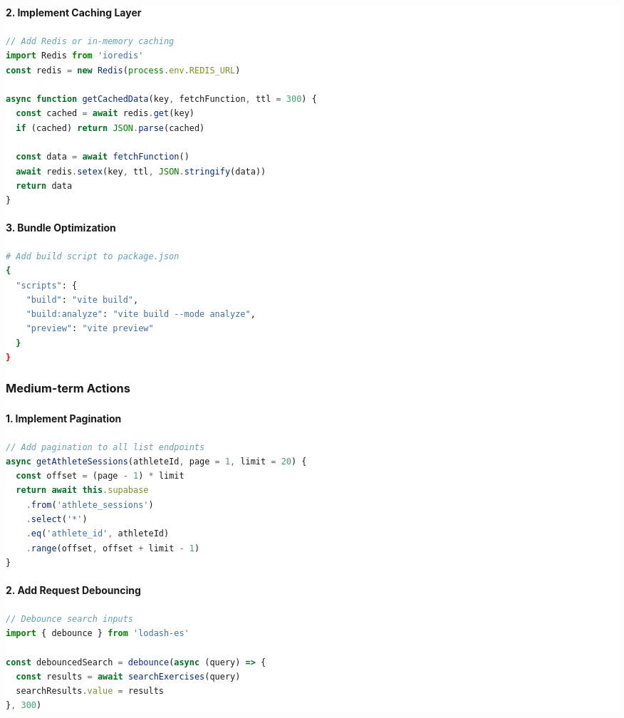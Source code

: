 #### 2. Implement Caching Layer
```javascript
// Add Redis or in-memory caching
import Redis from 'ioredis'
const redis = new Redis(process.env.REDIS_URL)

async function getCachedData(key, fetchFunction, ttl = 300) {
  const cached = await redis.get(key)
  if (cached) return JSON.parse(cached)
  
  const data = await fetchFunction()
  await redis.setex(key, ttl, JSON.stringify(data))
  return data
}
```

#### 3. Bundle Optimization
```bash
# Add build script to package.json
{
  "scripts": {
    "build": "vite build",
    "build:analyze": "vite build --mode analyze",
    "preview": "vite preview"
  }
}
```

### Medium-term Actions

#### 1. Implement Pagination
```javascript
// Add pagination to all list endpoints
async getAthleteSessions(athleteId, page = 1, limit = 20) {
  const offset = (page - 1) * limit
  return await this.supabase
    .from('athlete_sessions')
    .select('*')
    .eq('athlete_id', athleteId)
    .range(offset, offset + limit - 1)
}
```

#### 2. Add Request Debouncing
```javascript
// Debounce search inputs
import { debounce } from 'lodash-es'

const debouncedSearch = debounce(async (query) => {
  const results = await searchExercises(query)
  searchResults.value = results
}, 300)
```
